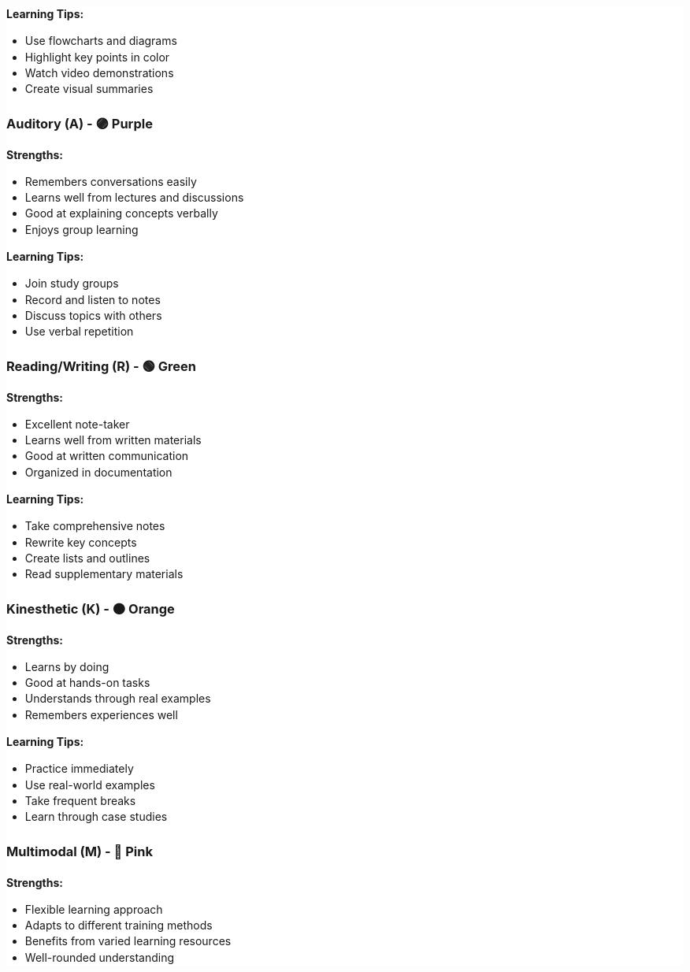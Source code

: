 **Learning Tips:**
- Use flowcharts and diagrams
- Highlight key points in color
- Watch video demonstrations
- Create visual summaries

### Auditory (A) - 🟣 Purple
**Strengths:**
- Remembers conversations easily
- Learns well from lectures and discussions
- Good at explaining concepts verbally
- Enjoys group learning

**Learning Tips:**
- Join study groups
- Record and listen to notes
- Discuss topics with others
- Use verbal repetition

### Reading/Writing (R) - 🟢 Green
**Strengths:**
- Excellent note-taker
- Learns well from written materials
- Good at written communication
- Organized in documentation

**Learning Tips:**
- Take comprehensive notes
- Rewrite key concepts
- Create lists and outlines
- Read supplementary materials

### Kinesthetic (K) - 🟠 Orange
**Strengths:**
- Learns by doing
- Good at hands-on tasks
- Understands through real examples
- Remembers experiences well

**Learning Tips:**
- Practice immediately
- Use real-world examples
- Take frequent breaks
- Learn through case studies

### Multimodal (M) - 🌸 Pink
**Strengths:**
- Flexible learning approach
- Adapts to different training methods
- Benefits from varied learning resources
- Well-rounded understanding
